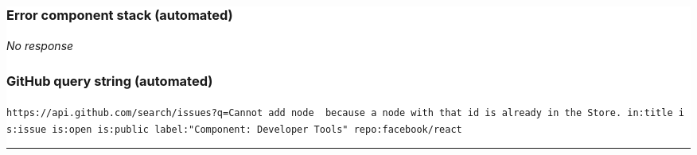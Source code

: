 
### Error component stack (automated)

_No response_

### GitHub query string (automated)

```text
https://api.github.com/search/issues?q=Cannot add node  because a node with that id is already in the Store. in:title is:issue is:open is:public label:"Component: Developer Tools" repo:facebook/react
```


---

